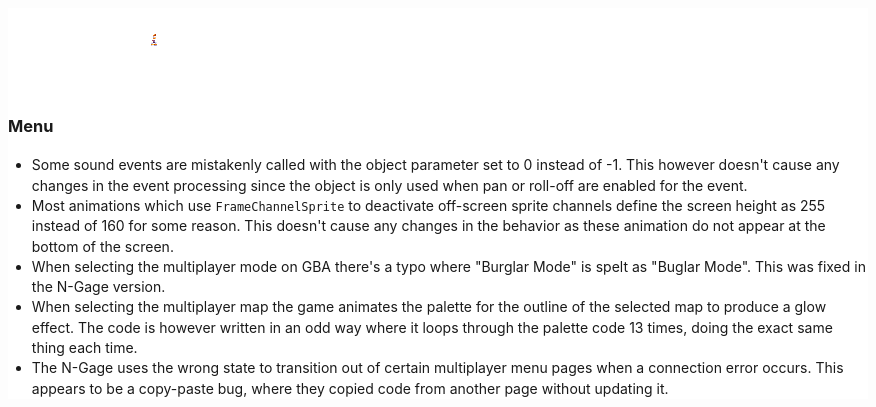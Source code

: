 ![Animation 19](discoveries_assets/RaymanWorldMap_Anim_19.gif)

### Menu
- Some sound events are mistakenly called with the object parameter set to 0 instead of -1. This however doesn't cause any changes in the event processing since the object is only used when pan or roll-off are enabled for the event.
- Most animations which use `FrameChannelSprite` to deactivate off-screen sprite channels define the screen height as 255 instead of 160 for some reason. This doesn't cause any changes in the behavior as these animation do not appear at the bottom of the screen.
- When selecting the multiplayer mode on GBA there's a typo where "Burglar Mode" is spelt as "Buglar Mode". This was fixed in the N-Gage version.
- When selecting the multiplayer map the game animates the palette for the outline of the selected map to produce a glow effect. The code is however written in an odd way where it loops through the palette code 13 times, doing the exact same thing each time.
- The N-Gage uses the wrong state to transition out of certain multiplayer menu pages when a connection error occurs. This appears to be a copy-paste bug, where they copied code from another page without updating it.
